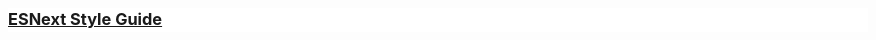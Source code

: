 
### [ESNext Style Guide](https://github.com/kunalgolani/eslint-config/tree/master/packages/esnext/style-guide)

[gitter-img]: https://badges.gitter.im/kunalgolani/eslint-config.svg
[gitter-url]: https://gitter.im/kunalgolani/eslint-config?utm_source=badge&utm_medium=badge&utm_campaign=pr-badge&utm_content=badge
[version-img]: https://img.shields.io/npm/v/eslint-config-esnext.svg
[npm-url]: https://www.npmjs.com/package/eslint-config-esnext
[downloads-img]: https://img.shields.io/npm/dt/eslint-config-esnext.svg
[issues-img]: https://img.shields.io/github/issues-raw/kunalgolani/eslint-config.svg?maxAge=2592000
[issues-url]: https://github.com/kunalgolani/eslint-config/issues
[deps-img]: https://img.shields.io/david/kunalgolani/eslint-config.svg
[devdeps-img]: https://img.shields.io/david/dev/kunalgolani/eslint-config.svg
[deps-url]: https://github.com/kunalgolani/eslint-config/blob/master/esnext/package.json
